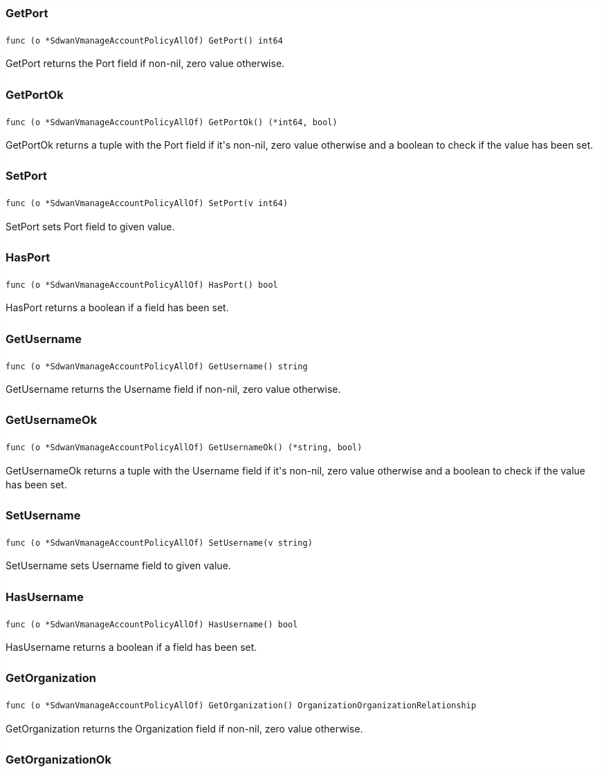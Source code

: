### GetPort

`func (o *SdwanVmanageAccountPolicyAllOf) GetPort() int64`

GetPort returns the Port field if non-nil, zero value otherwise.

### GetPortOk

`func (o *SdwanVmanageAccountPolicyAllOf) GetPortOk() (*int64, bool)`

GetPortOk returns a tuple with the Port field if it's non-nil, zero value otherwise
and a boolean to check if the value has been set.

### SetPort

`func (o *SdwanVmanageAccountPolicyAllOf) SetPort(v int64)`

SetPort sets Port field to given value.

### HasPort

`func (o *SdwanVmanageAccountPolicyAllOf) HasPort() bool`

HasPort returns a boolean if a field has been set.

### GetUsername

`func (o *SdwanVmanageAccountPolicyAllOf) GetUsername() string`

GetUsername returns the Username field if non-nil, zero value otherwise.

### GetUsernameOk

`func (o *SdwanVmanageAccountPolicyAllOf) GetUsernameOk() (*string, bool)`

GetUsernameOk returns a tuple with the Username field if it's non-nil, zero value otherwise
and a boolean to check if the value has been set.

### SetUsername

`func (o *SdwanVmanageAccountPolicyAllOf) SetUsername(v string)`

SetUsername sets Username field to given value.

### HasUsername

`func (o *SdwanVmanageAccountPolicyAllOf) HasUsername() bool`

HasUsername returns a boolean if a field has been set.

### GetOrganization

`func (o *SdwanVmanageAccountPolicyAllOf) GetOrganization() OrganizationOrganizationRelationship`

GetOrganization returns the Organization field if non-nil, zero value otherwise.

### GetOrganizationOk
